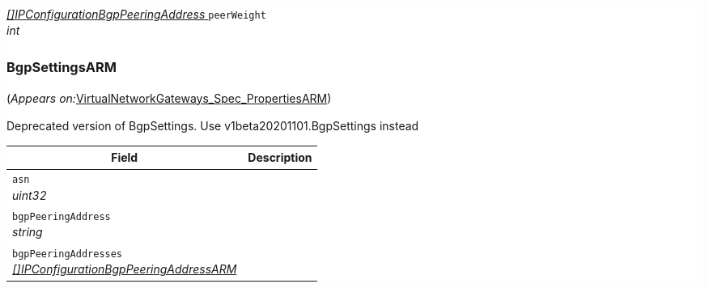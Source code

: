 <em>
<a href="#network.azure.com/v1alpha1api20201101.IPConfigurationBgpPeeringAddress">
[]IPConfigurationBgpPeeringAddress
</a>
</em>
</td>
<td>
</td>
</tr>
<tr>
<td>
<code>peerWeight</code><br/>
<em>
int
</em>
</td>
<td>
</td>
</tr>
</tbody>
</table>
<h3 id="network.azure.com/v1alpha1api20201101.BgpSettingsARM">BgpSettingsARM
</h3>
<p>
(<em>Appears on:</em><a href="#network.azure.com/v1alpha1api20201101.VirtualNetworkGateways_Spec_PropertiesARM">VirtualNetworkGateways_Spec_PropertiesARM</a>)
</p>
<div>
<p>Deprecated version of BgpSettings. Use v1beta20201101.BgpSettings instead</p>
</div>
<table>
<thead>
<tr>
<th>Field</th>
<th>Description</th>
</tr>
</thead>
<tbody>
<tr>
<td>
<code>asn</code><br/>
<em>
uint32
</em>
</td>
<td>
</td>
</tr>
<tr>
<td>
<code>bgpPeeringAddress</code><br/>
<em>
string
</em>
</td>
<td>
</td>
</tr>
<tr>
<td>
<code>bgpPeeringAddresses</code><br/>
<em>
<a href="#network.azure.com/v1alpha1api20201101.IPConfigurationBgpPeeringAddressARM">
[]IPConfigurationBgpPeeringAddressARM